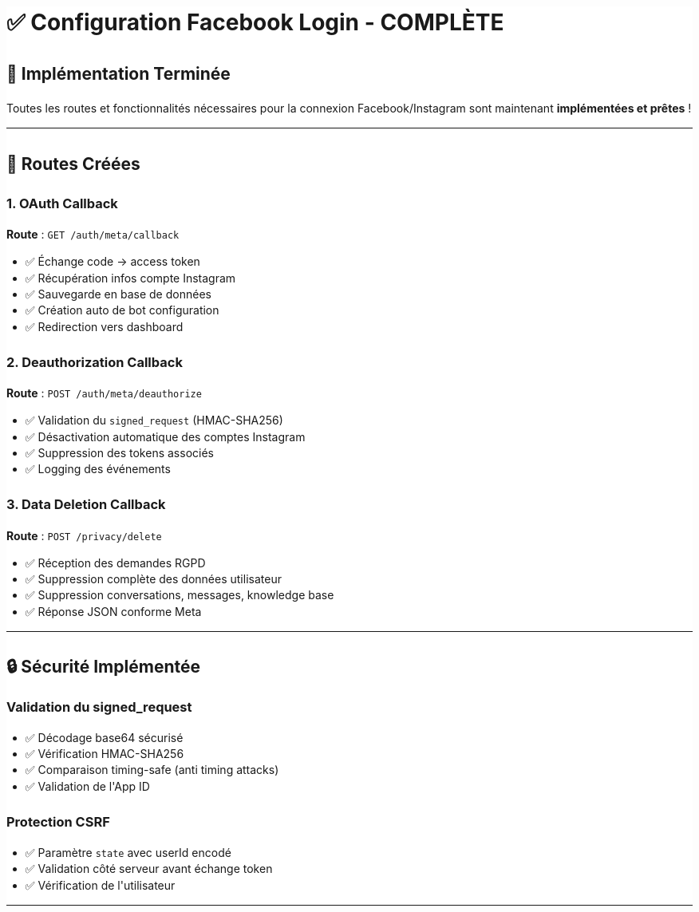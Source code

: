 # ✅ Configuration Facebook Login - COMPLÈTE

## 🎉 Implémentation Terminée

Toutes les routes et fonctionnalités nécessaires pour la connexion Facebook/Instagram sont maintenant **implémentées et prêtes** !

---

## 📍 Routes Créées

### 1. OAuth Callback
**Route** : `GET /auth/meta/callback`
- ✅ Échange code → access token
- ✅ Récupération infos compte Instagram
- ✅ Sauvegarde en base de données
- ✅ Création auto de bot configuration
- ✅ Redirection vers dashboard

### 2. Deauthorization Callback
**Route** : `POST /auth/meta/deauthorize`
- ✅ Validation du `signed_request` (HMAC-SHA256)
- ✅ Désactivation automatique des comptes Instagram
- ✅ Suppression des tokens associés
- ✅ Logging des événements

### 3. Data Deletion Callback
**Route** : `POST /privacy/delete`
- ✅ Réception des demandes RGPD
- ✅ Suppression complète des données utilisateur
- ✅ Suppression conversations, messages, knowledge base
- ✅ Réponse JSON conforme Meta

---

## 🔒 Sécurité Implémentée

### Validation du signed_request
- ✅ Décodage base64 sécurisé
- ✅ Vérification HMAC-SHA256
- ✅ Comparaison timing-safe (anti timing attacks)
- ✅ Validation de l'App ID

### Protection CSRF
- ✅ Paramètre `state` avec userId encodé
- ✅ Validation côté serveur avant échange token
- ✅ Vérification de l'utilisateur

---